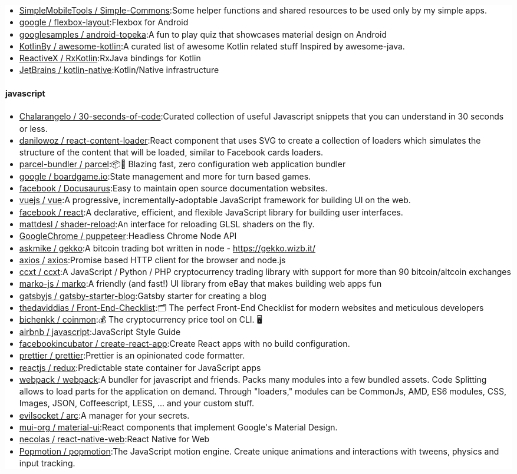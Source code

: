 * [SimpleMobileTools / Simple-Commons](https://github.com/SimpleMobileTools/Simple-Commons):Some helper functions and shared resources to be used only by my simple apps.
* [google / flexbox-layout](https://github.com/google/flexbox-layout):Flexbox for Android
* [googlesamples / android-topeka](https://github.com/googlesamples/android-topeka):A fun to play quiz that showcases material design on Android
* [KotlinBy / awesome-kotlin](https://github.com/KotlinBy/awesome-kotlin):A curated list of awesome Kotlin related stuff Inspired by awesome-java.
* [ReactiveX / RxKotlin](https://github.com/ReactiveX/RxKotlin):RxJava bindings for Kotlin
* [JetBrains / kotlin-native](https://github.com/JetBrains/kotlin-native):Kotlin/Native infrastructure

#### javascript
* [Chalarangelo / 30-seconds-of-code](https://github.com/Chalarangelo/30-seconds-of-code):Curated collection of useful Javascript snippets that you can understand in 30 seconds or less.
* [danilowoz / react-content-loader](https://github.com/danilowoz/react-content-loader):React component that uses SVG to create a collection of loaders which simulates the structure of the content that will be loaded, similar to Facebook cards loaders.
* [parcel-bundler / parcel](https://github.com/parcel-bundler/parcel):📦🚀 Blazing fast, zero configuration web application bundler
* [google / boardgame.io](https://github.com/google/boardgame.io):State management and more for turn based games.
* [facebook / Docusaurus](https://github.com/facebook/Docusaurus):Easy to maintain open source documentation websites.
* [vuejs / vue](https://github.com/vuejs/vue):A progressive, incrementally-adoptable JavaScript framework for building UI on the web.
* [facebook / react](https://github.com/facebook/react):A declarative, efficient, and flexible JavaScript library for building user interfaces.
* [mattdesl / shader-reload](https://github.com/mattdesl/shader-reload):An interface for reloading GLSL shaders on the fly.
* [GoogleChrome / puppeteer](https://github.com/GoogleChrome/puppeteer):Headless Chrome Node API
* [askmike / gekko](https://github.com/askmike/gekko):A bitcoin trading bot written in node - https://gekko.wizb.it/
* [axios / axios](https://github.com/axios/axios):Promise based HTTP client for the browser and node.js
* [ccxt / ccxt](https://github.com/ccxt/ccxt):A JavaScript / Python / PHP cryptocurrency trading library with support for more than 90 bitcoin/altcoin exchanges
* [marko-js / marko](https://github.com/marko-js/marko):A friendly (and fast!) UI library from eBay that makes building web apps fun
* [gatsbyjs / gatsby-starter-blog](https://github.com/gatsbyjs/gatsby-starter-blog):Gatsby starter for creating a blog
* [thedaviddias / Front-End-Checklist](https://github.com/thedaviddias/Front-End-Checklist):🗂 The perfect Front-End Checklist for modern websites and meticulous developers
* [bichenkk / coinmon](https://github.com/bichenkk/coinmon):💰 The cryptocurrency price tool on CLI. 🖥
* [airbnb / javascript](https://github.com/airbnb/javascript):JavaScript Style Guide
* [facebookincubator / create-react-app](https://github.com/facebookincubator/create-react-app):Create React apps with no build configuration.
* [prettier / prettier](https://github.com/prettier/prettier):Prettier is an opinionated code formatter.
* [reactjs / redux](https://github.com/reactjs/redux):Predictable state container for JavaScript apps
* [webpack / webpack](https://github.com/webpack/webpack):A bundler for javascript and friends. Packs many modules into a few bundled assets. Code Splitting allows to load parts for the application on demand. Through "loaders," modules can be CommonJs, AMD, ES6 modules, CSS, Images, JSON, Coffeescript, LESS, ... and your custom stuff.
* [evilsocket / arc](https://github.com/evilsocket/arc):A manager for your secrets.
* [mui-org / material-ui](https://github.com/mui-org/material-ui):React components that implement Google's Material Design.
* [necolas / react-native-web](https://github.com/necolas/react-native-web):React Native for Web
* [Popmotion / popmotion](https://github.com/Popmotion/popmotion):The JavaScript motion engine. Create unique animations and interactions with tweens, physics and input tracking.
